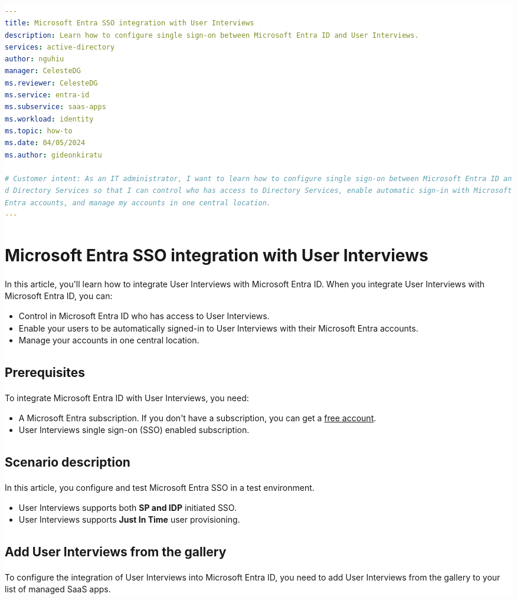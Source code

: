 ```yaml
---
title: Microsoft Entra SSO integration with User Interviews
description: Learn how to configure single sign-on between Microsoft Entra ID and User Interviews.
services: active-directory
author: nguhiu
manager: CelesteDG
ms.reviewer: CelesteDG
ms.service: entra-id
ms.subservice: saas-apps
ms.workload: identity
ms.topic: how-to
ms.date: 04/05/2024
ms.author: gideonkiratu

# Customer intent: As an IT administrator, I want to learn how to configure single sign-on between Microsoft Entra ID and Directory Services so that I can control who has access to Directory Services, enable automatic sign-in with Microsoft Entra accounts, and manage my accounts in one central location.
---
```


# Microsoft Entra SSO integration with User Interviews

In this article,  you'll learn how to integrate User Interviews with Microsoft Entra ID. When you integrate User Interviews with Microsoft Entra ID, you can:

* Control in Microsoft Entra ID who has access to User Interviews.
* Enable your users to be automatically signed-in to User Interviews with their Microsoft Entra accounts.
* Manage your accounts in one central location.

## Prerequisites

To integrate Microsoft Entra ID with User Interviews, you need:

* A Microsoft Entra subscription. If you don't have a subscription, you can get a [free account](https://azure.microsoft.com/free/).
* User Interviews single sign-on (SSO) enabled subscription.

## Scenario description

In this article,  you configure and test Microsoft Entra SSO in a test environment.

* User Interviews supports both **SP and IDP** initiated SSO.
* User Interviews supports **Just In Time** user provisioning.

## Add User Interviews from the gallery

To configure the integration of User Interviews into Microsoft Entra ID, you need to add User Interviews from the gallery to your list of managed SaaS apps.
